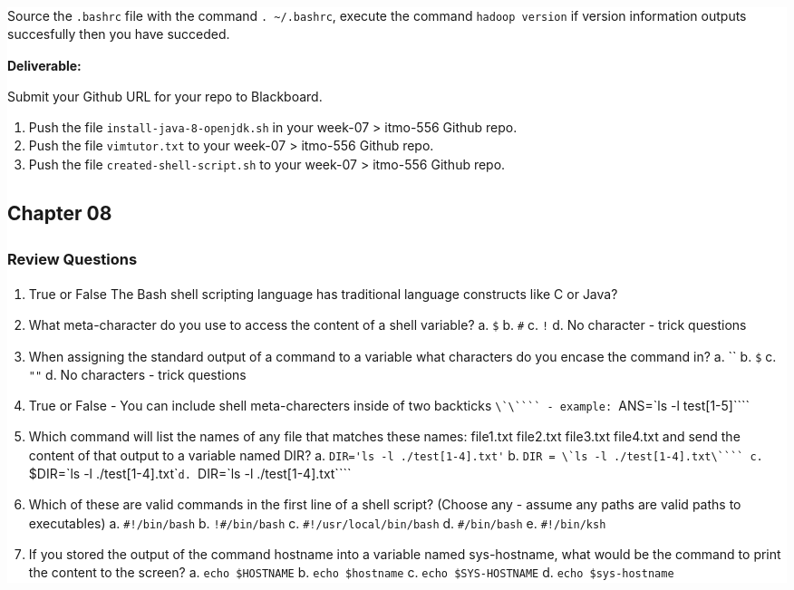 Source the ```.bashrc``` file with the command ```. ~/.bashrc```, execute the command ```hadoop version``` if version information outputs succesfully then you have succeded.

__Deliverable:__  

Submit your Github URL for your repo to Blackboard.

1) Push the file ```install-java-8-openjdk.sh``` in your week-07 > itmo-556 Github repo.  
1) Push the file ```vimtutor.txt``` to your week-07 > itmo-556 Github repo.  
1) Push the file ```created-shell-script.sh``` to your week-07 > itmo-556 Github repo.  

## Chapter 08

### Review Questions

1) True or False The Bash shell scripting language has traditional language constructs like C or Java?

2) What meta-character do you use to access the content of a shell variable?
a.  ```$```
b.  ```#```
c.  ```!```
d.  No character - trick questions

3) When assigning the standard output of a command to a variable what characters do you encase the command in?
a. \`\`
b. ```$```
c. ```""```
d. No characters - trick questions

4) True or False - You can include shell meta-charecters inside of two backticks ```\`\```` - example: ```ANS=`ls -l test[1-5]````

5) Which command will list the names of any file that matches these names: file1.txt file2.txt file3.txt file4.txt and send the content of that output to a variable named DIR?
a.  ```DIR='ls -l ./test[1-4].txt'```
b.  ```DIR = \`ls -l ./test[1-4].txt\````
c.  ```$DIR=\`ls -l ./test[1-4].txt\````
d.  ```DIR=\`ls -l ./test[1-4].txt\````

6) Which of these are valid commands in the first line of a shell script?  (Choose any - assume any paths are valid paths to executables)
a. ```#!/bin/bash```
b. ```!#/bin/bash```
c. ```#!/usr/local/bin/bash```
d. ```#/bin/bash```
e. ```#!/bin/ksh```

7) If you stored the output of the command hostname into a variable named sys-hostname, what would be the command to print the content to the screen?
a.  ```echo $HOSTNAME```
b.  ```echo $hostname```
c.  ```echo $SYS-HOSTNAME```
d.  ```echo $sys-hostname```
